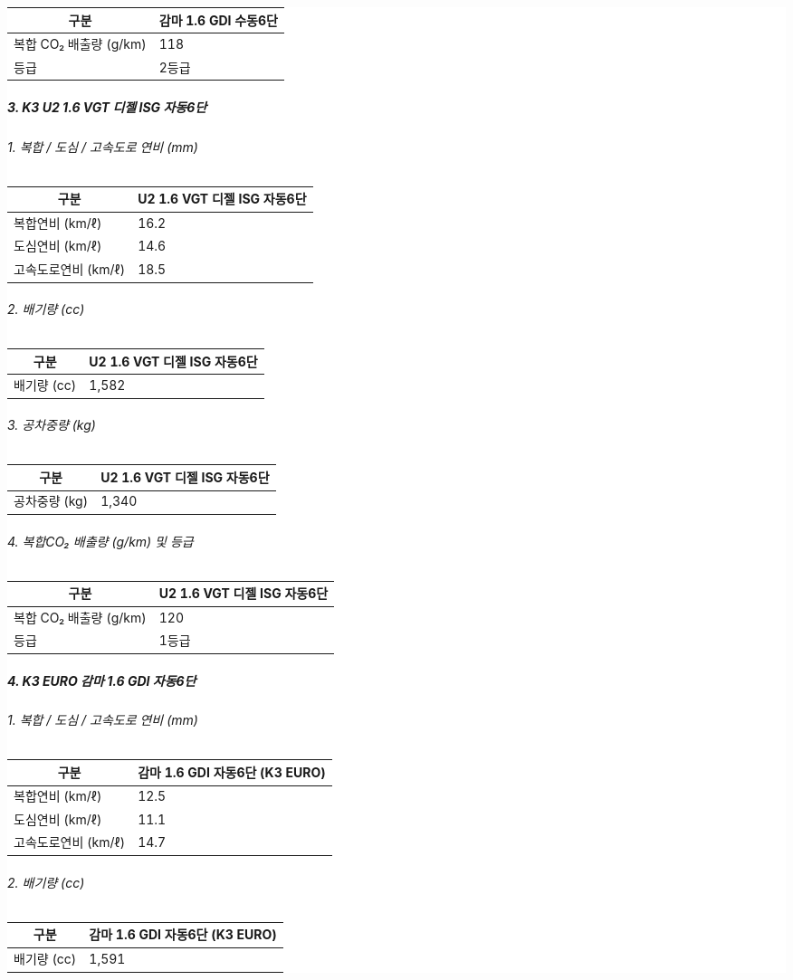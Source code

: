 | 구분                   | 감마 1.6 GDI 수동6단 |
|------------------------|-----------------------|
| 복합 CO₂ 배출량 (g/km)  | 118                   |
| 등급                    | 2등급                 |

##### 3. K3 U2 1.6 VGT 디젤 ISG 자동6단

###### 1. 복합 / 도심 / 고속도로 연비 (mm)

| 구분                   | U2 1.6 VGT 디젤 ISG 자동6단 |
|------------------------|------------------------------|
| 복합연비 (km/ℓ)         | 16.2                         |
| 도심연비 (km/ℓ)         | 14.6                         |
| 고속도로연비 (km/ℓ)     | 18.5                         |

###### 2. 배기량 (cc)

| 구분                   | U2 1.6 VGT 디젤 ISG 자동6단 |
|------------------------|------------------------------|
| 배기량 (cc)             | 1,582                        |

###### 3. 공차중량 (kg)

| 구분                   | U2 1.6 VGT 디젤 ISG 자동6단 |
|------------------------|------------------------------|
| 공차중량 (kg)           | 1,340                        |

###### 4. 복합CO₂ 배출량 (g/km) 및 등급

| 구분                   | U2 1.6 VGT 디젤 ISG 자동6단 |
|------------------------|------------------------------|
| 복합 CO₂ 배출량 (g/km)  | 120                          |
| 등급                    | 1등급                        |

##### 4. K3 EURO 감마 1.6 GDI 자동6단

###### 1. 복합 / 도심 / 고속도로 연비 (mm)

| 구분                   | 감마 1.6 GDI 자동6단 (K3 EURO) |
|------------------------|-------------------------------|
| 복합연비 (km/ℓ)         | 12.5                          |
| 도심연비 (km/ℓ)         | 11.1                          |
| 고속도로연비 (km/ℓ)     | 14.7                          |

###### 2. 배기량 (cc)

| 구분                   | 감마 1.6 GDI 자동6단 (K3 EURO) |
|------------------------|-------------------------------|
| 배기량 (cc)             | 1,591                         |
